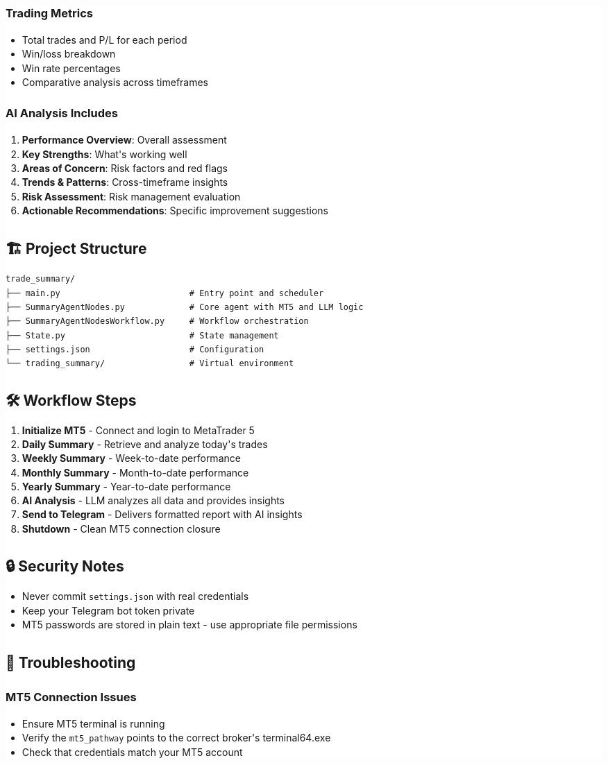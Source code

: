 ### Trading Metrics
- Total trades and P/L for each period
- Win/loss breakdown
- Win rate percentages
- Comparative analysis across timeframes

### AI Analysis Includes
1. **Performance Overview**: Overall assessment
2. **Key Strengths**: What's working well
3. **Areas of Concern**: Risk factors and red flags
4. **Trends & Patterns**: Cross-timeframe insights
5. **Risk Assessment**: Risk management evaluation
6. **Actionable Recommendations**: Specific improvement suggestions

## 🏗️ Project Structure

```
trade_summary/
├── main.py                          # Entry point and scheduler
├── SummaryAgentNodes.py             # Core agent with MT5 and LLM logic
├── SummaryAgentNodesWorkflow.py     # Workflow orchestration
├── State.py                         # State management
├── settings.json                    # Configuration
└── trading_summary/                 # Virtual environment
```

## 🛠️ Workflow Steps

1. **Initialize MT5** - Connect and login to MetaTrader 5
2. **Daily Summary** - Retrieve and analyze today's trades
3. **Weekly Summary** - Week-to-date performance
4. **Monthly Summary** - Month-to-date performance
5. **Yearly Summary** - Year-to-date performance
6. **AI Analysis** - LLM analyzes all data and provides insights
7. **Send to Telegram** - Delivers formatted report with AI insights
8. **Shutdown** - Clean MT5 connection closure

## 🔒 Security Notes

- Never commit `settings.json` with real credentials
- Keep your Telegram bot token private
- MT5 passwords are stored in plain text - use appropriate file permissions

## 🐛 Troubleshooting

### MT5 Connection Issues
- Ensure MT5 terminal is running
- Verify the `mt5_pathway` points to the correct broker's terminal64.exe
- Check that credentials match your MT5 account
